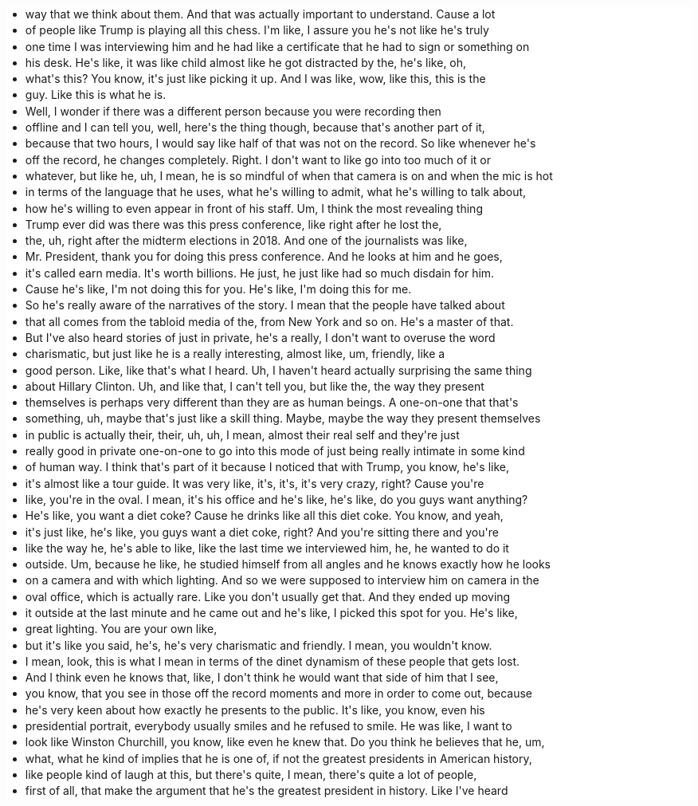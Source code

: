 *  way that we think about them. And that was actually important to understand. Cause a lot
*  of people like Trump is playing all this chess. I'm like, I assure you he's not like he's truly
*  one time I was interviewing him and he had like a certificate that he had to sign or something on
*  his desk. He's like, it was like child almost like he got distracted by the, he's like, oh,
*  what's this? You know, it's just like picking it up. And I was like, wow, like this, this is the
*  guy. Like this is what he is.
*  Well, I wonder if there was a different person because you were recording then
*  offline and I can tell you, well, here's the thing though, because that's another part of it,
*  because that two hours, I would say like half of that was not on the record. So like whenever he's
*  off the record, he changes completely. Right. I don't want to like go into too much of it or
*  whatever, but like he, uh, I mean, he is so mindful of when that camera is on and when the mic is hot
*  in terms of the language that he uses, what he's willing to admit, what he's willing to talk about,
*  how he's willing to even appear in front of his staff. Um, I think the most revealing thing
*  Trump ever did was there was this press conference, like right after he lost the,
*  the, uh, right after the midterm elections in 2018. And one of the journalists was like,
*  Mr. President, thank you for doing this press conference. And he looks at him and he goes,
*  it's called earn media. It's worth billions. He just, he just like had so much disdain for him.
*  Cause he's like, I'm not doing this for you. He's like, I'm doing this for me.
*  So he's really aware of the narratives of the story. I mean that the people have talked about
*  that all comes from the tabloid media of the, from New York and so on. He's a master of that.
*  But I've also heard stories of just in private, he's a really, I don't want to overuse the word
*  charismatic, but just like he is a really interesting, almost like, um, friendly, like a
*  good person. Like, like that's what I heard. Uh, I haven't heard actually surprising the same thing
*  about Hillary Clinton. Uh, and like that, I can't tell you, but like the, the way they present
*  themselves is perhaps very different than they are as human beings. A one-on-one that that's
*  something, uh, maybe that's just like a skill thing. Maybe, maybe the way they present themselves
*  in public is actually their, their, uh, uh, I mean, almost their real self and they're just
*  really good in private one-on-one to go into this mode of just being really intimate in some kind
*  of human way. I think that's part of it because I noticed that with Trump, you know, he's like,
*  it's almost like a tour guide. It was very like, it's, it's, it's very crazy, right? Cause you're
*  like, you're in the oval. I mean, it's his office and he's like, he's like, do you guys want anything?
*  He's like, you want a diet coke? Cause he drinks like all this diet coke. You know, and yeah,
*  it's just like, he's like, you guys want a diet coke, right? And you're sitting there and you're
*  like the way he, he's able to like, like the last time we interviewed him, he, he wanted to do it
*  outside. Um, because he like, he studied himself from all angles and he knows exactly how he looks
*  on a camera and with which lighting. And so we were supposed to interview him on camera in the
*  oval office, which is actually rare. Like you don't usually get that. And they ended up moving
*  it outside at the last minute and he came out and he's like, I picked this spot for you. He's like,
*  great lighting. You are your own like,
*  but it's like you said, he's, he's very charismatic and friendly. I mean, you wouldn't know.
*  I mean, look, this is what I mean in terms of the dinet dynamism of these people that gets lost.
*  And I think even he knows that, like, I don't think he would want that side of him that I see,
*  you know, that you see in those off the record moments and more in order to come out, because
*  he's very keen about how exactly he presents to the public. It's like, you know, even his
*  presidential portrait, everybody usually smiles and he refused to smile. He was like, I want to
*  look like Winston Churchill, you know, like even he knew that. Do you think he believes that he, um,
*  what, what he kind of implies that he is one of, if not the greatest presidents in American history,
*  like people kind of laugh at this, but there's quite, I mean, there's quite a lot of people,
*  first of all, that make the argument that he's the greatest president in history. Like I've heard